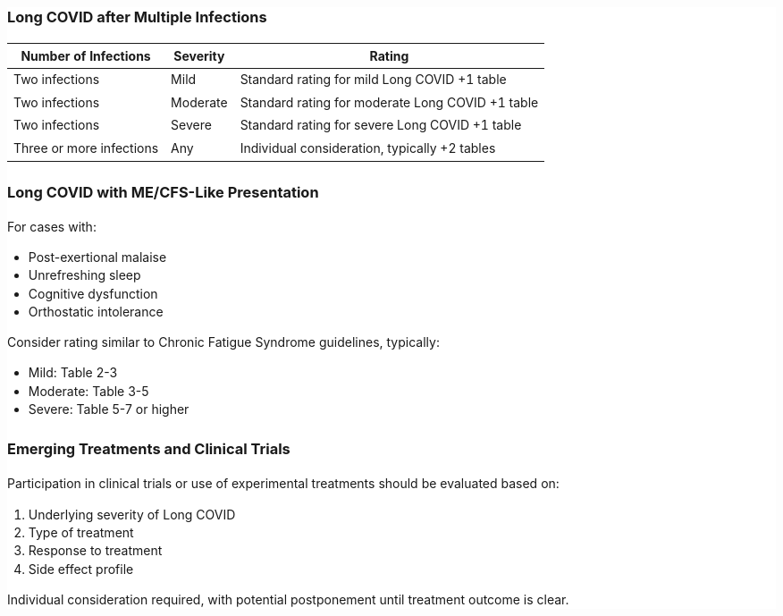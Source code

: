 ### Long COVID after Multiple Infections

| Number of Infections | Severity | Rating |
|----------------------|----------|--------|
| Two infections | Mild | Standard rating for mild Long COVID +1 table |
| Two infections | Moderate | Standard rating for moderate Long COVID +1 table |
| Two infections | Severe | Standard rating for severe Long COVID +1 table |
| Three or more infections | Any | Individual consideration, typically +2 tables |

### Long COVID with ME/CFS-Like Presentation

For cases with:
- Post-exertional malaise
- Unrefreshing sleep
- Cognitive dysfunction
- Orthostatic intolerance

Consider rating similar to Chronic Fatigue Syndrome guidelines, typically:
- Mild: Table 2-3
- Moderate: Table 3-5
- Severe: Table 5-7 or higher

### Emerging Treatments and Clinical Trials

Participation in clinical trials or use of experimental treatments should be evaluated based on:
1. Underlying severity of Long COVID
2. Type of treatment
3. Response to treatment
4. Side effect profile

Individual consideration required, with potential postponement until treatment outcome is clear.
